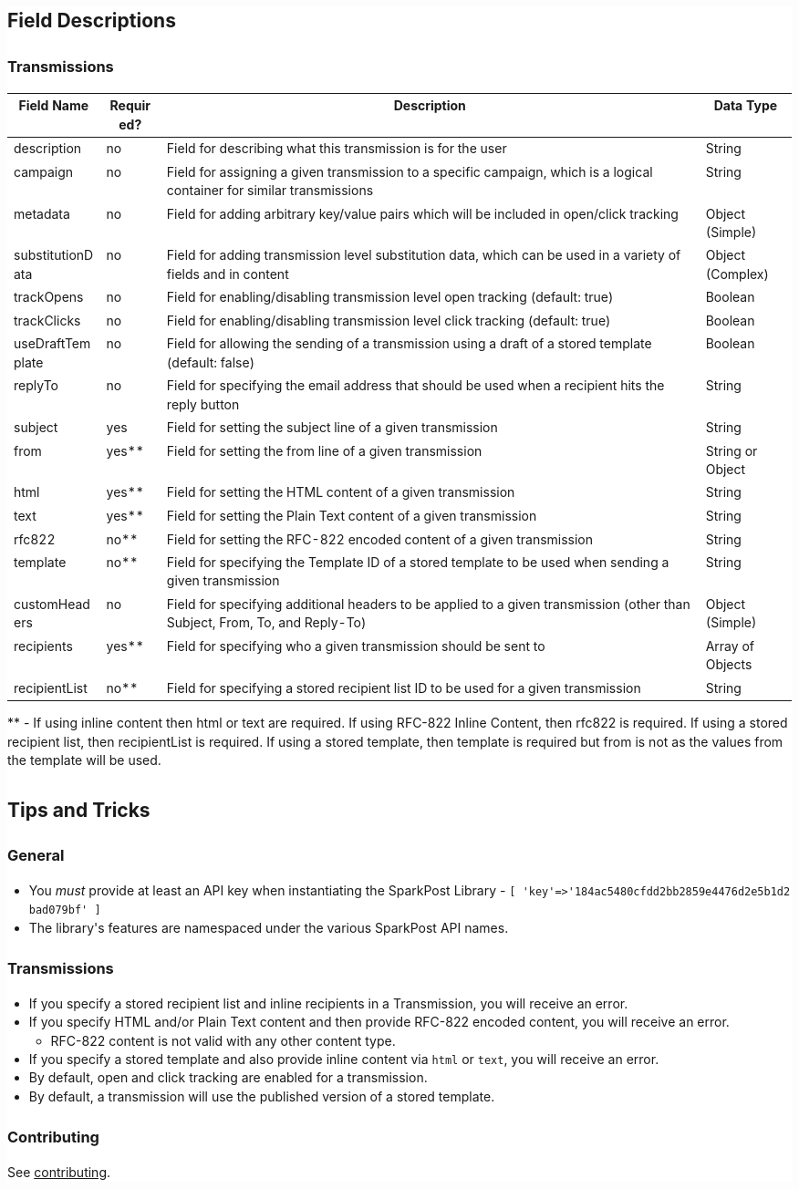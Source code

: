 ## Field Descriptions
### Transmissions
| Field Name       | Required?   | Description                                                                                                                | Data Type        |
| ------------     | ----------- | -------------                                                                                                              | -----------      |
| description      | no          | Field for describing what this transmission is for the user                                                                | String           |
| campaign         | no          | Field for assigning a given transmission to a specific campaign, which is a logical container for similar transmissions    | String           |
| metadata         | no          | Field for adding arbitrary key/value pairs which will be included in open/click tracking                                   | Object (Simple)  |
| substitutionData | no          | Field for adding transmission level substitution data, which can be used in a variety of fields and in content             | Object (Complex) |
| trackOpens       | no          | Field for enabling/disabling transmission level open tracking  (default: true)                                             | Boolean          |
| trackClicks      | no          | Field for enabling/disabling transmission level click tracking (default: true)                                             | Boolean          |
| useDraftTemplate | no          | Field for allowing the sending of a transmission using a draft of a stored template (default: false)                       | Boolean          |
| replyTo          | no          | Field for specifying the email address that should be used when a recipient hits the reply button                          | String           |
| subject          | yes         | Field for setting the subject line of a given transmission                                                                 | String           |
| from             | yes**       | Field for setting the from line of a given transmission                                                                    | String or Object |
| html             | yes**       | Field for setting the HTML content of a given transmission                                                                 | String           |
| text             | yes**       | Field for setting the Plain Text content of a given transmission                                                           | String           |
| rfc822           | no**        | Field for setting the RFC-822 encoded content of a given transmission                                                      | String           |
| template         | no**        | Field for specifying the Template ID of a stored template to be used when sending a given transmission                     | String           |
| customHeaders    | no          | Field for specifying additional headers to be applied to a given transmission (other than Subject, From, To, and Reply-To) | Object (Simple)  |
| recipients       | yes**       | Field for specifying who a given transmission should be sent to                                                            | Array of Objects |
| recipientList    | no**        | Field for specifying a stored recipient list ID to be used for a given transmission                                        | String           |

** - If using inline content then html or text are required. If using RFC-822 Inline Content, then rfc822 is required. If using a stored recipient list, then recipientList is required. If using a stored template, then template is required but from is not as the values from the template will be used.

## Tips and Tricks
### General
* You _must_ provide at least an API key when instantiating the SparkPost Library - `[ 'key'=>'184ac5480cfdd2bb2859e4476d2e5b1d2bad079bf' ]`
* The library's features are namespaced under the various SparkPost API names.

### Transmissions
* If you specify a stored recipient list and inline recipients in a Transmission, you will receive an error.
* If you specify HTML and/or Plain Text content and then provide RFC-822 encoded content, you will receive an error.
    * RFC-822 content is not valid with any other content type.
* If you specify a stored template and also provide inline content via `html` or `text`, you will receive an error.
* By default, open and click tracking are enabled for a transmission.
* By default, a transmission will use the published version of a stored template.

### Contributing
See [contributing](https://github.com/SparkPost/php-sparkpost/blob/master/CONTRIBUTING.md).

